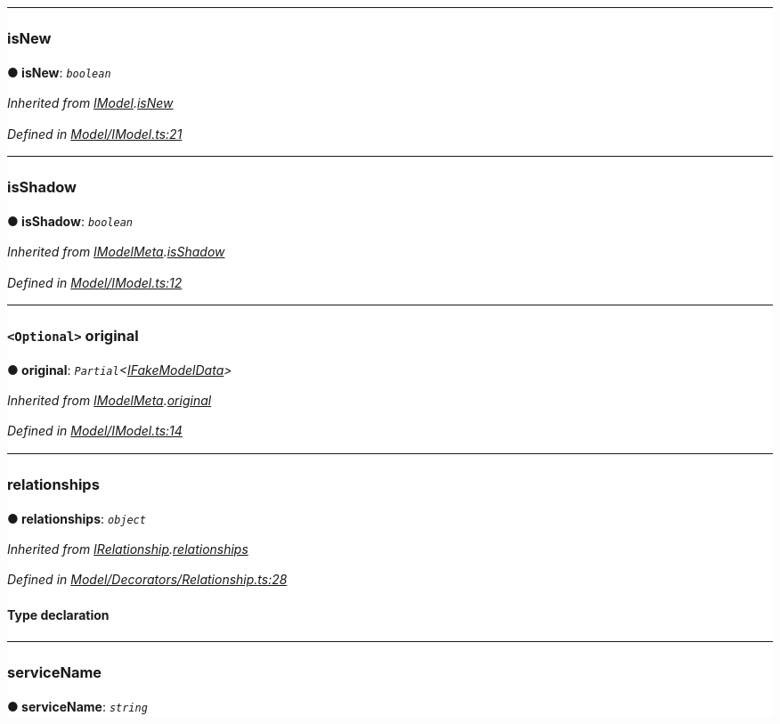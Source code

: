 ___
<a id="isnew"></a>

###  isNew

**● isNew**: *`boolean`*

*Inherited from [IModel](imodel.md).[isNew](imodel.md#isnew)*

*Defined in [Model/IModel.ts:21](https://github.com/Rediker-Software/redux-data-service/blob/9a774aa/src/Model/IModel.ts#L21)*

___
<a id="isshadow"></a>

###  isShadow

**● isShadow**: *`boolean`*

*Inherited from [IModelMeta](imodelmeta.md).[isShadow](imodelmeta.md#isshadow)*

*Defined in [Model/IModel.ts:12](https://github.com/Rediker-Software/redux-data-service/blob/9a774aa/src/Model/IModel.ts#L12)*

___
<a id="original"></a>

### `<Optional>` original

**● original**: *`Partial`<[IFakeModelData](ifakemodeldata.md)>*

*Inherited from [IModelMeta](imodelmeta.md).[original](imodelmeta.md#original)*

*Defined in [Model/IModel.ts:14](https://github.com/Rediker-Software/redux-data-service/blob/9a774aa/src/Model/IModel.ts#L14)*

___
<a id="relationships"></a>

###  relationships

**● relationships**: *`object`*

*Inherited from [IRelationship](irelationship.md).[relationships](irelationship.md#relationships)*

*Defined in [Model/Decorators/Relationship.ts:28](https://github.com/Rediker-Software/redux-data-service/blob/9a774aa/src/Model/Decorators/Relationship.ts#L28)*

#### Type declaration

[key: `string`]: [IFieldRelationship](ifieldrelationship.md)

___
<a id="servicename"></a>

###  serviceName

**● serviceName**: *`string`*
